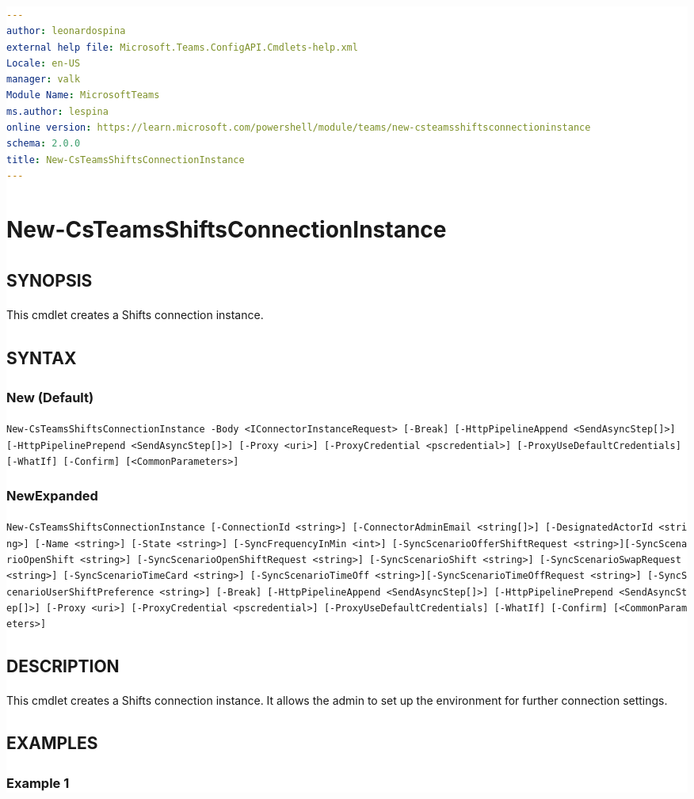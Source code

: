 ```yaml
---
author: leonardospina
external help file: Microsoft.Teams.ConfigAPI.Cmdlets-help.xml
Locale: en-US
manager: valk
Module Name: MicrosoftTeams
ms.author: lespina
online version: https://learn.microsoft.com/powershell/module/teams/new-csteamsshiftsconnectioninstance
schema: 2.0.0
title: New-CsTeamsShiftsConnectionInstance
---
```


# New-CsTeamsShiftsConnectionInstance

## SYNOPSIS
This cmdlet creates a Shifts connection instance.

## SYNTAX

### New (Default)
```
New-CsTeamsShiftsConnectionInstance -Body <IConnectorInstanceRequest> [-Break] [-HttpPipelineAppend <SendAsyncStep[]>] [-HttpPipelinePrepend <SendAsyncStep[]>] [-Proxy <uri>] [-ProxyCredential <pscredential>] [-ProxyUseDefaultCredentials] [-WhatIf] [-Confirm] [<CommonParameters>]
```

### NewExpanded
```
New-CsTeamsShiftsConnectionInstance [-ConnectionId <string>] [-ConnectorAdminEmail <string[]>] [-DesignatedActorId <string>] [-Name <string>] [-State <string>] [-SyncFrequencyInMin <int>] [-SyncScenarioOfferShiftRequest <string>][-SyncScenarioOpenShift <string>] [-SyncScenarioOpenShiftRequest <string>] [-SyncScenarioShift <string>] [-SyncScenarioSwapRequest <string>] [-SyncScenarioTimeCard <string>] [-SyncScenarioTimeOff <string>][-SyncScenarioTimeOffRequest <string>] [-SyncScenarioUserShiftPreference <string>] [-Break] [-HttpPipelineAppend <SendAsyncStep[]>] [-HttpPipelinePrepend <SendAsyncStep[]>] [-Proxy <uri>] [-ProxyCredential <pscredential>] [-ProxyUseDefaultCredentials] [-WhatIf] [-Confirm] [<CommonParameters>]
```

## DESCRIPTION
This cmdlet creates a Shifts connection instance. It allows the admin to set up the environment for further connection settings.

## EXAMPLES

### Example 1
